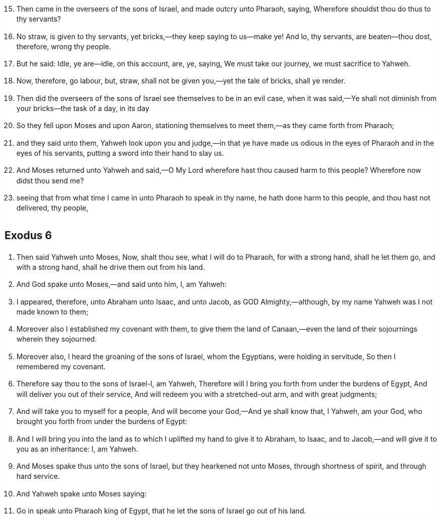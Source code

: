 15.  Then came in the overseers of the sons of Israel, and made outcry unto Pharaoh, saying, Wherefore shouldst thou do thus to thy servants?

16. No straw, is given to thy servants, yet bricks,—they keep saying to us—make ye! And lo, thy servants, are beaten—thou dost, therefore, wrong thy people.

17. But he said: Idle, ye are—idle, on this account, are, ye, saying, We must take our journey, we must sacrifice to Yahweh.

18. Now, therefore, go labour, but, straw, shall not be given you,—yet the tale of bricks, shall ye render.

19. Then did the overseers of the sons of Israel see themselves to be in an evil case, when it was said,—Ye shall not diminish from your bricks—the task of a day, in its day

20. So they fell upon Moses and upon Aaron, stationing themselves to meet them,—as they came forth from Pharaoh;

21. and they said unto them, Yahweh look upon you and judge,—in that ye have made us odious in the eyes of Pharaoh and in the eyes of his servants, putting a sword into their hand to slay us.

22. And Moses returned unto Yahweh and said,—O My Lord wherefore hast thou caused harm to this people? Wherefore now didst thou send me?

23. seeing that from what time I came in unto Pharaoh to speak in thy name, he hath done harm to this people, and thou hast not delivered, thy people,  

## Exodus 6

1. Then said Yahweh unto Moses, Now, shalt thou see, what I will do to Pharaoh, for with a strong hand, shall he let them go, and with a strong hand, shall he drive them out from his land.

2. And God spake unto Moses,—and said unto him, I, am Yahweh:

3. I appeared, therefore, unto Abraham unto Isaac, and unto Jacob, as GOD Almighty,—although, by my name Yahweh was I not made known to them;

4. Moreover also I established my covenant with them, to give them the land of Canaan,—even the land of their sojournings wherein they sojourned.

5. Moreover also, I heard the groaning of the sons of Israel, whom the Egyptians, were holding in servitude, So then I remembered my covenant.

6. Therefore say thou to the sons of Israel-I, am Yahweh, Therefore will I bring you forth from under the burdens of Egypt, And will deliver you out of their service, And will redeem you with a stretched-out arm, and with great judgments;

7. And will take you to myself for a people, And will become your God,—And ye shall know that, I Yahweh, am your God, who brought you forth from under the burdens of Egypt:

8. And I will bring you into the land as to which I uplifted my hand to give it to Abraham, to Isaac, and to Jacob,—and will give it to you as an inheritance: I, am Yahweh.

9. And Moses spake thus unto the sons of Israel, but they hearkened not unto Moses, through shortness of spirit, and through hard service. 

10.  And Yahweh spake unto Moses saying:

11. Go in speak unto Pharaoh king of Egypt, that he let the sons of Israel go out of his land.
